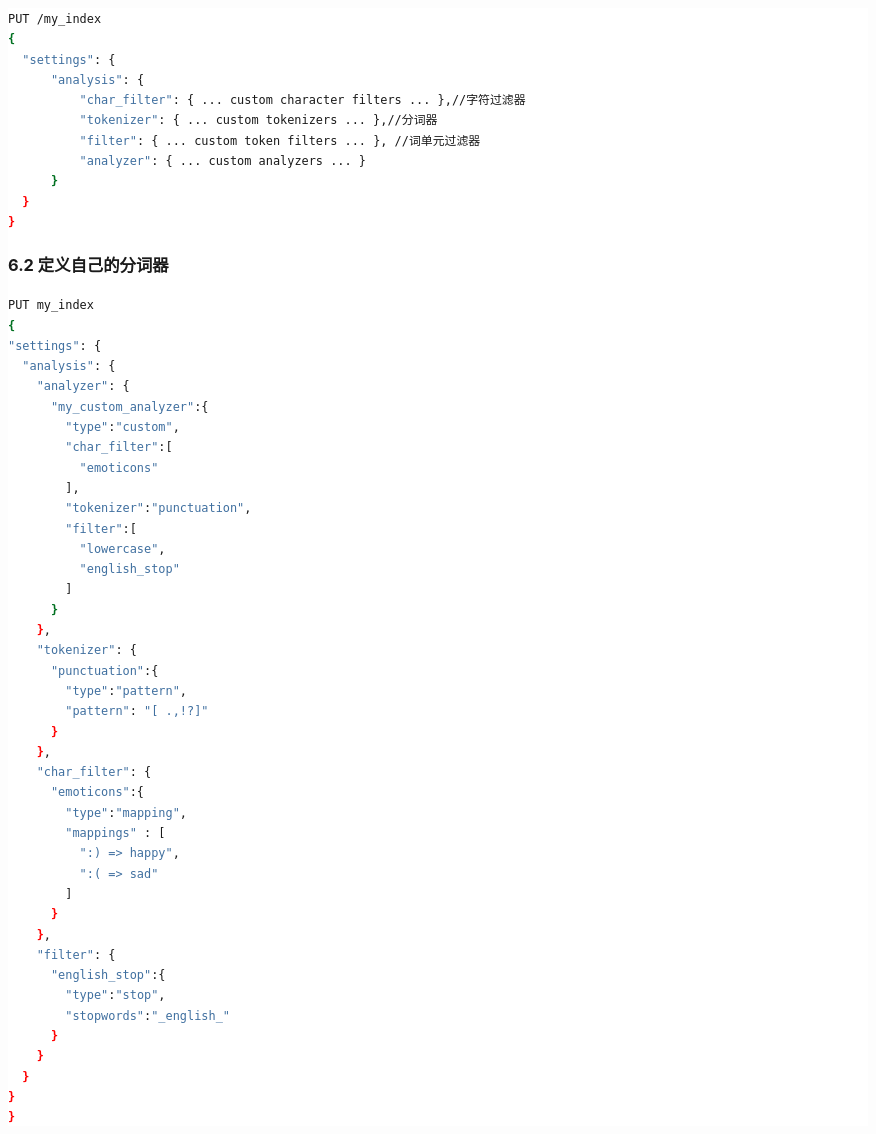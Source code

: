 ```bash
PUT /my_index
{
  "settings": {
      "analysis": {
          "char_filter": { ... custom character filters ... },//字符过滤器
          "tokenizer": { ... custom tokenizers ... },//分词器
          "filter": { ... custom token filters ... }, //词单元过滤器
          "analyzer": { ... custom analyzers ... }
      }
  }
}
```


### 6.2 定义自己的分词器

```bash
PUT my_index
{
"settings": {
  "analysis": {
    "analyzer": {
      "my_custom_analyzer":{
        "type":"custom",
        "char_filter":[
          "emoticons"
        ],
        "tokenizer":"punctuation",
        "filter":[
          "lowercase",
          "english_stop"
        ]
      }
    },
    "tokenizer": {
      "punctuation":{
        "type":"pattern",
        "pattern": "[ .,!?]"
      }
    },
    "char_filter": {
      "emoticons":{
        "type":"mapping",
        "mappings" : [ 
          ":) => happy",
          ":( => sad"
        ]
      }
    },
    "filter": {
      "english_stop":{
        "type":"stop",
        "stopwords":"_english_"
      }
    }
  }
}
}
```
